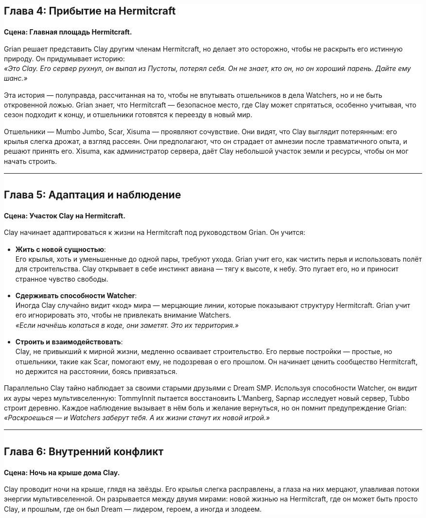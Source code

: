 ## Глава 4: Прибытие на Hermitcraft

**Сцена: Главная площадь Hermitcraft.**

Grian решает представить Clay другим членам Hermitcraft, но делает это осторожно, чтобы не раскрыть его истинную природу. Он придумывает историю:\
*«Это Clay. Его сервер рухнул, он выпал из Пустоты, потерял себя. Он не знает, кто он, но он хороший парень. Дайте ему шанс.»*

Эта история — полуправда, рассчитанная на то, чтобы не впутывать отшельников в дела Watchers, но и не быть откровенной ложью. Grian знает, что Hermitcraft — безопасное место, где Clay может спрятаться, особенно учитывая, что сезон подходит к концу, и отшельники готовятся к переезду в новый мир.

Отшельники — Mumbo Jumbo, Scar, Xisuma — проявляют сочувствие. Они видят, что Clay выглядит потерянным: его крылья слегка дрожат, а взгляд рассеян. Они предполагают, что он страдает от амнезии после травматичного опыта, и решают принять его. Xisuma, как администратор сервера, даёт Clay небольшой участок земли и ресурсы, чтобы он мог начать строить.

---

## Глава 5: Адаптация и наблюдение

**Сцена: Участок Clay на Hermitcraft.**

Clay начинает адаптироваться к жизни на Hermitcraft под руководством Grian. Он учится:

- **Жить с новой сущностью**:\
Его крылья, хоть и уменьшенные до одной пары, требуют ухода. Grian учит его, как чистить перья и использовать полёт для строительства. Clay открывает в себе инстинкт авиана — тягу к высоте, к небу. Это пугает его, но и приносит странное чувство свободы.

- **Сдерживать способности Watcher**:\
Иногда Clay случайно видит «код» мира — мерцающие линии, которые показывают структуру Hermitcraft. Grian учит его игнорировать это, чтобы не привлекать внимание Watchers.\
*«Если начнёшь копаться в коде, они заметят. Это их территория.»*

- **Строить и взаимодействовать**:\
Clay, не привыкший к мирной жизни, медленно осваивает строительство. Его первые постройки — простые, но отшельники, такие как Scar, помогают ему, не подозревая о его прошлом. Он начинает ценить сообщество Hermitcraft, но держится на расстоянии, боясь привязаться.

Параллельно Clay тайно наблюдает за своими старыми друзьями с Dream SMP. Используя способности Watcher, он видит их ауры через мультивселенную: TommyInnit пытается восстановить L’Manberg, Sapnap исследует новый сервер, Tubbo строит деревню. Каждое наблюдение вызывает в нём боль и желание вернуться, но он помнит предупреждение Grian:\
*«Раскроешься — и Watchers заберут тебя. А их жизни станут их новой игрой.»*

---

## Глава 6: Внутренний конфликт

**Сцена: Ночь на крыше дома Clay.**

Clay проводит ночи на крыше, глядя на звёзды. Его крылья слегка расправлены, а глаза на них мерцают, улавливая потоки энергии мультивселенной. Он разрывается между двумя мирами: новой жизнью на Hermitcraft, где он может быть просто Clay, и прошлым, где он был Dream — лидером, героем, а иногда и злодеем.
